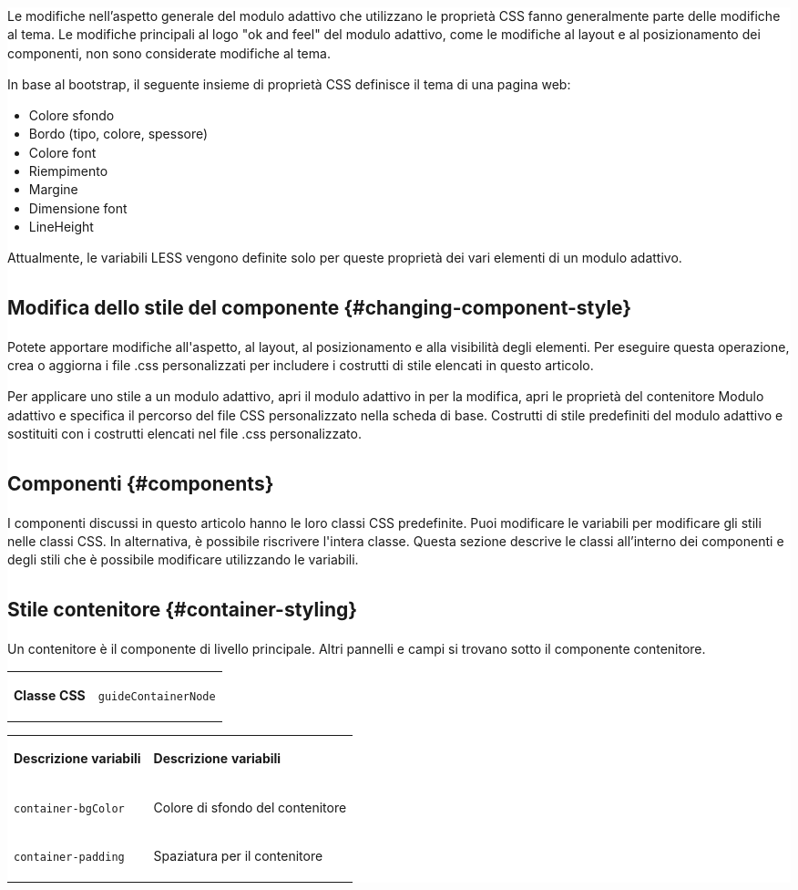 Le modifiche nell’aspetto generale del modulo adattivo che utilizzano le proprietà CSS fanno generalmente parte delle modifiche al tema. Le modifiche principali al logo &quot;ok and feel&quot; del modulo adattivo, come le modifiche al layout e al posizionamento dei componenti, non sono considerate modifiche al tema.

In base al bootstrap, il seguente insieme di proprietà CSS definisce il tema di una pagina web:

* Colore sfondo
* Bordo (tipo, colore, spessore)
* Colore font
* Riempimento
* Margine
* Dimensione font
* LineHeight

Attualmente, le variabili LESS vengono definite solo per queste proprietà dei vari elementi di un modulo adattivo.

## Modifica dello stile del componente {#changing-component-style}

Potete apportare modifiche all&#39;aspetto, al layout, al posizionamento e alla visibilità degli elementi. Per eseguire questa operazione, crea o aggiorna i file .css personalizzati per includere i costrutti di stile elencati in questo articolo.

Per applicare uno stile a un modulo adattivo, apri il modulo adattivo in per la modifica, apri le proprietà del contenitore Modulo adattivo e specifica il percorso del file CSS personalizzato nella scheda di base. Costrutti di stile predefiniti del modulo adattivo e sostituiti con i costrutti elencati nel file .css personalizzato.

## Componenti {#components}

I componenti discussi in questo articolo hanno le loro classi CSS predefinite. Puoi modificare le variabili per modificare gli stili nelle classi CSS. In alternativa, è possibile riscrivere l&#39;intera classe. Questa sezione descrive le classi all’interno dei componenti e degli stili che è possibile modificare utilizzando le variabili.

## Stile contenitore {#container-styling}

Un contenitore è il componente di livello principale. Altri pannelli e campi si trovano sotto il componente contenitore.

<table>
 <tbody>
  <tr>
   <td><p><strong>Classe CSS </strong></p> </td>
   <td><p><code>guideContainerNode</code></p> </td>
  </tr>
 </tbody>
</table>

<table>
 <tbody>
  <tr>
   <td><p><strong>Descrizione variabili</strong></p> </td>
   <td><p><strong>Descrizione variabili</strong></p> </td>
  </tr>
  <tr>
   <td><p><code>container-bgColor</code></p> </td>
   <td><p>Colore di sfondo del contenitore</p> </td>
  </tr>
  <tr>
   <td><p><code>container-padding</code></p> </td>
   <td><p>Spaziatura per il contenitore</p> </td>
  </tr>
  <tr>